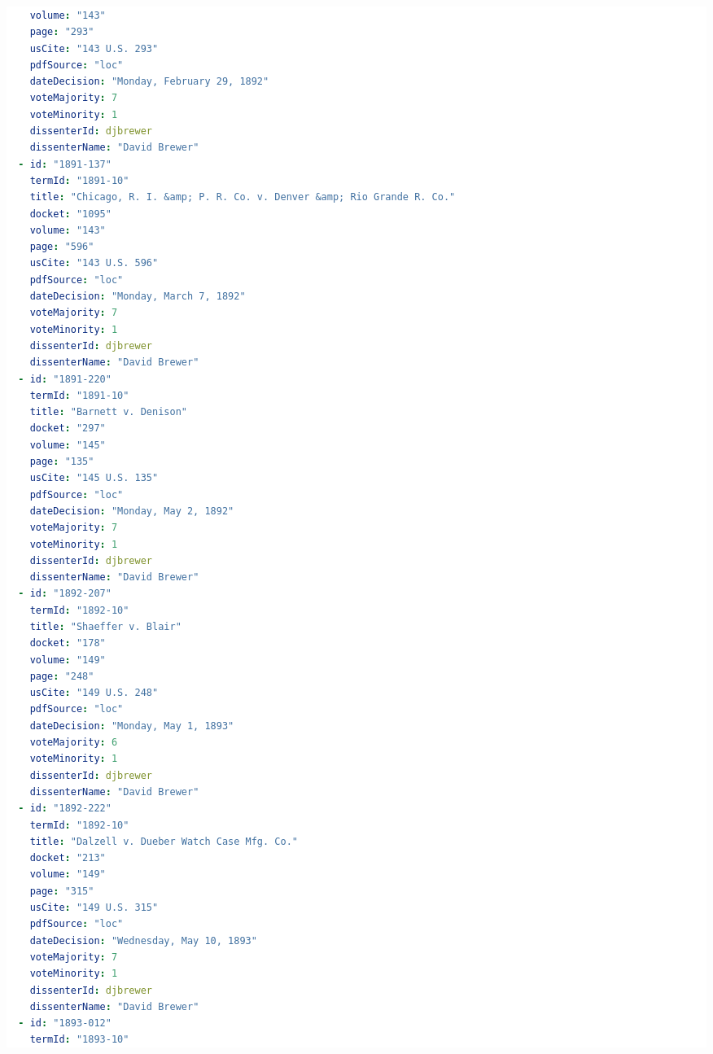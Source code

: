 ```yaml
    volume: "143"
    page: "293"
    usCite: "143 U.S. 293"
    pdfSource: "loc"
    dateDecision: "Monday, February 29, 1892"
    voteMajority: 7
    voteMinority: 1
    dissenterId: djbrewer
    dissenterName: "David Brewer"
  - id: "1891-137"
    termId: "1891-10"
    title: "Chicago, R. I. &amp; P. R. Co. v. Denver &amp; Rio Grande R. Co."
    docket: "1095"
    volume: "143"
    page: "596"
    usCite: "143 U.S. 596"
    pdfSource: "loc"
    dateDecision: "Monday, March 7, 1892"
    voteMajority: 7
    voteMinority: 1
    dissenterId: djbrewer
    dissenterName: "David Brewer"
  - id: "1891-220"
    termId: "1891-10"
    title: "Barnett v. Denison"
    docket: "297"
    volume: "145"
    page: "135"
    usCite: "145 U.S. 135"
    pdfSource: "loc"
    dateDecision: "Monday, May 2, 1892"
    voteMajority: 7
    voteMinority: 1
    dissenterId: djbrewer
    dissenterName: "David Brewer"
  - id: "1892-207"
    termId: "1892-10"
    title: "Shaeffer v. Blair"
    docket: "178"
    volume: "149"
    page: "248"
    usCite: "149 U.S. 248"
    pdfSource: "loc"
    dateDecision: "Monday, May 1, 1893"
    voteMajority: 6
    voteMinority: 1
    dissenterId: djbrewer
    dissenterName: "David Brewer"
  - id: "1892-222"
    termId: "1892-10"
    title: "Dalzell v. Dueber Watch Case Mfg. Co."
    docket: "213"
    volume: "149"
    page: "315"
    usCite: "149 U.S. 315"
    pdfSource: "loc"
    dateDecision: "Wednesday, May 10, 1893"
    voteMajority: 7
    voteMinority: 1
    dissenterId: djbrewer
    dissenterName: "David Brewer"
  - id: "1893-012"
    termId: "1893-10"
```